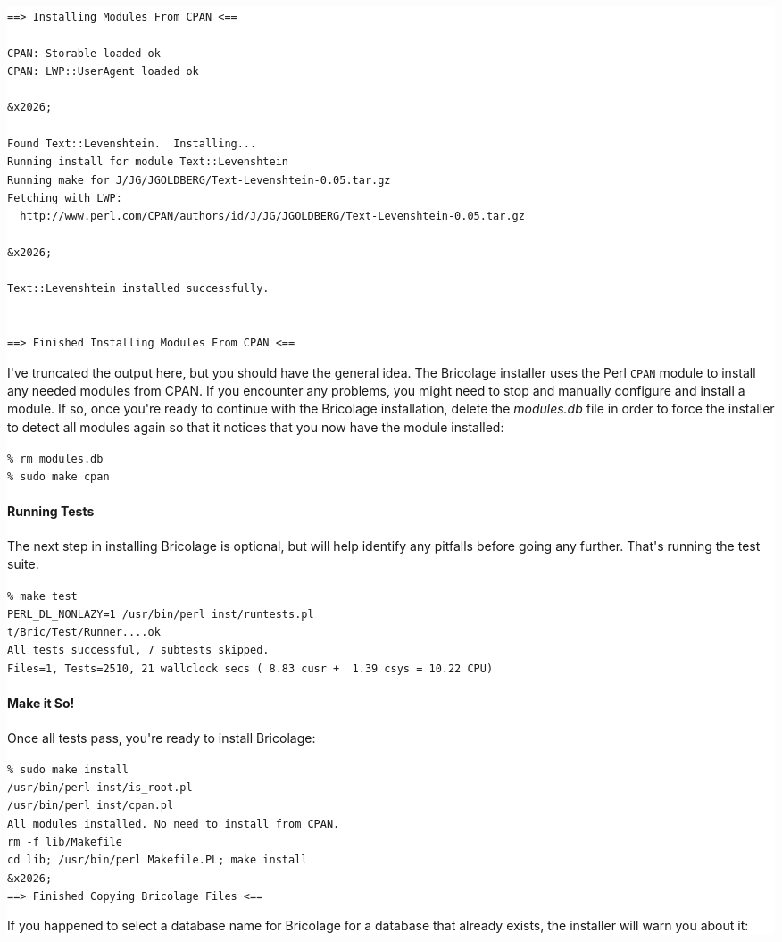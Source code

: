 
    ==> Installing Modules From CPAN <==

    CPAN: Storable loaded ok
    CPAN: LWP::UserAgent loaded ok

    &x2026;

    Found Text::Levenshtein.  Installing...
    Running install for module Text::Levenshtein
    Running make for J/JG/JGOLDBERG/Text-Levenshtein-0.05.tar.gz
    Fetching with LWP:
      http://www.perl.com/CPAN/authors/id/J/JG/JGOLDBERG/Text-Levenshtein-0.05.tar.gz

    &x2026;

    Text::Levenshtein installed successfully.


    ==> Finished Installing Modules From CPAN <==

I've truncated the output here, but you should have the general idea.
The Bricolage installer uses the Perl `CPAN` module to install any
needed modules from CPAN. If you encounter any problems, you might need
to stop and manually configure and install a module. If so, once you're
ready to continue with the Bricolage installation, delete the
*modules.db* file in order to force the installer to detect all modules
again so that it notices that you now have the module installed:

    % rm modules.db
    % sudo make cpan

#### Running Tests

The next step in installing Bricolage is optional, but will help
identify any pitfalls before going any further. That's running the test
suite.

    % make test                                    
    PERL_DL_NONLAZY=1 /usr/bin/perl inst/runtests.pl
    t/Bric/Test/Runner....ok                                                     
    All tests successful, 7 subtests skipped.
    Files=1, Tests=2510, 21 wallclock secs ( 8.83 cusr +  1.39 csys = 10.22 CPU)

#### Make it So!

Once all tests pass, you're ready to install Bricolage:

    % sudo make install
    /usr/bin/perl inst/is_root.pl
    /usr/bin/perl inst/cpan.pl
    All modules installed. No need to install from CPAN.
    rm -f lib/Makefile
    cd lib; /usr/bin/perl Makefile.PL; make install
    &x2026;
    ==> Finished Copying Bricolage Files <==

If you happened to select a database name for Bricolage for a database
that already exists, the installer will warn you about it:
